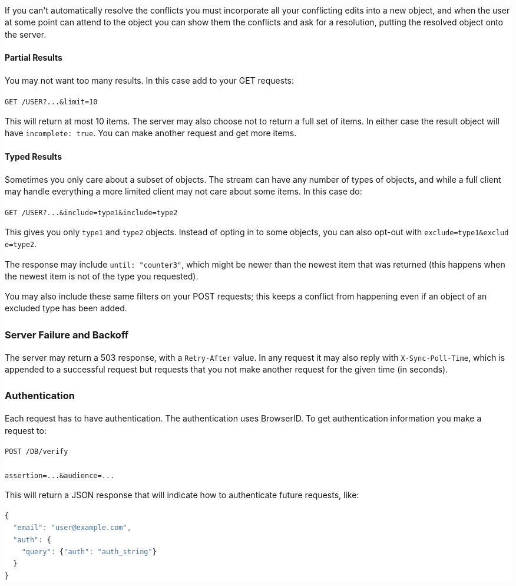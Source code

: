 If you can't automatically resolve the conflicts you must incorporate all your conflicting edits into a new object, and when the user at some point can attend to the object you can show them the conflicts and ask for a resolution, putting the resolved object onto the server.


#### Partial Results

You may not want too many results.  In this case add to your GET requests:

    GET /USER?...&limit=10

This will return at most 10 items.  The server may also choose not to return a full set of items.  In either case the result object will have `incomplete: true`.  You can make another request and get more items.

#### Typed Results

Sometimes you only care about a subset of objects.  The stream can have any number of types of objects, and while a full client may handle everything a more limited client may not care about some items. In this case do:

    GET /USER?...&include=type1&include=type2

This gives you only `type1` and `type2` objects. Instead of opting in to some objects, you can also opt-out with `exclude=type1&exclude=type2`.

The response may include `until: "counter3"`, which might be newer than the newest item that was returned (this happens when the newest item is not of the type you requested).

You may also include these same filters on your POST requests; this keeps a conflict from happening even if an object of an excluded type has been added.


### Server Failure and Backoff

The server may return a 503 response, with a `Retry-After` value.  In any request it may also reply with `X-Sync-Poll-Time`, which is appended to a successful request but requests that you not make another request for the given time (in seconds).

### Authentication

Each request has to have authentication.  The authentication uses BrowserID.  To get authentication information you make a request to:

    POST /DB/verify

    assertion=...&audience=...

This will return a JSON response that will indicate how to authenticate future requests, like:

```javascript
{
  "email": "user@example.com",
  "auth": {
    "query": {"auth": "auth_string"}
  }
}
```
